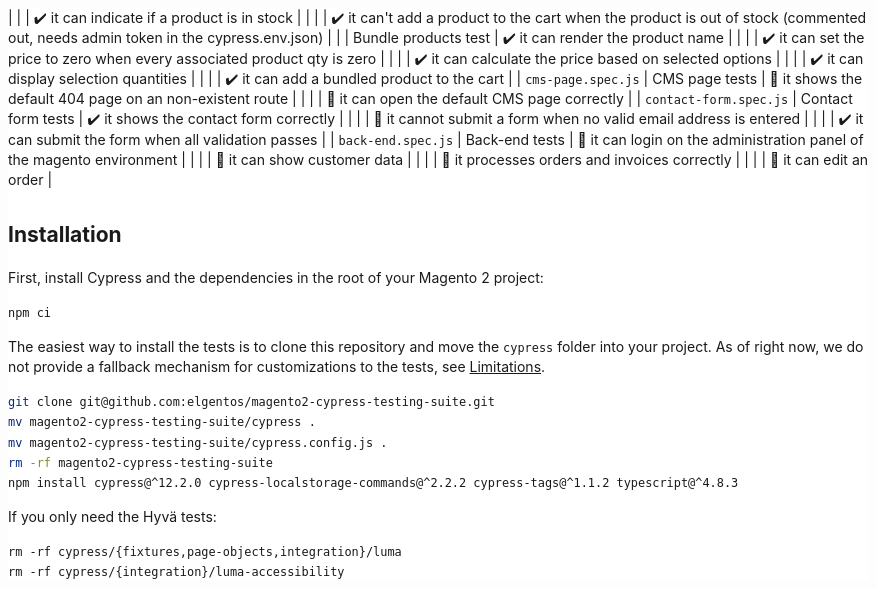 |                            |                                 | :heavy_check_mark: it can indicate if a product is in stock                                                                                       |
|                            |                                 | :heavy_check_mark: it can't add a product to the cart when the product is out of stock (commented out, needs admin token in the cypress.env.json) |
|                            | Bundle products test            | :heavy_check_mark: it can render the product name                                                                                                 |
|                            |                                 | :heavy_check_mark: it can set the price to zero when every associated product qty is zero                                                         |
|                            |                                 | :heavy_check_mark: it can calculate the price based on selected options                                                                           |
|                            |                                 | :heavy_check_mark: it can display selection quantities                                                                                            |
|                            |                                 | :heavy_check_mark: it can add a bundled product to the cart                                                                                       |
| `cms-page.spec.js`         | CMS page tests                  | :black_square_button: it shows the default 404 page on an non-existent route                                                                      |
|                            |                                 | :black_square_button: it can open the default CMS page correctly                                                                                  |
| `contact-form.spec.js`     | Contact form tests              | :heavy_check_mark: it shows the contact form correctly                                                                                            |
|                            |                                 | :black_square_button: it cannot submit a form when no valid email address is entered                                                              |
|                            |                                 | :heavy_check_mark: it can submit the form when all validation passes                                                                              |
| `back-end.spec.js`         | Back-end tests                  | :black_square_button: it can login on the administration panel of the magento environment                                                         |
|                            |                                 | :black_square_button: it can show customer data                                                                                                   |
|                            |                                 | :black_square_button: it processes orders and invoices correctly                                                                                  |
|                            |                                 | :black_square_button: it can edit an order                                                                                                        |

## Installation

First, install Cypress and the dependencies in the root of your Magento 2 project:

```bash
npm ci
```

The easiest way to install the tests is to clone this repository and move the `cypress` folder into your project. As of right now, we do not provide a fallback mechanism for customizations to the tests, see [Limitations](https://github.com/elgentos/magento2-cypress-testing-suite/blob/main/README.md#no-extensibility--inheritance-of-tests).

```bash
git clone git@github.com:elgentos/magento2-cypress-testing-suite.git
mv magento2-cypress-testing-suite/cypress .
mv magento2-cypress-testing-suite/cypress.config.js .
rm -rf magento2-cypress-testing-suite
npm install cypress@^12.2.0 cypress-localstorage-commands@^2.2.2 cypress-tags@^1.1.2 typescript@^4.8.3
```

If you only need the Hyvä tests:

```
rm -rf cypress/{fixtures,page-objects,integration}/luma
rm -rf cypress/{integration}/luma-accessibility
```
